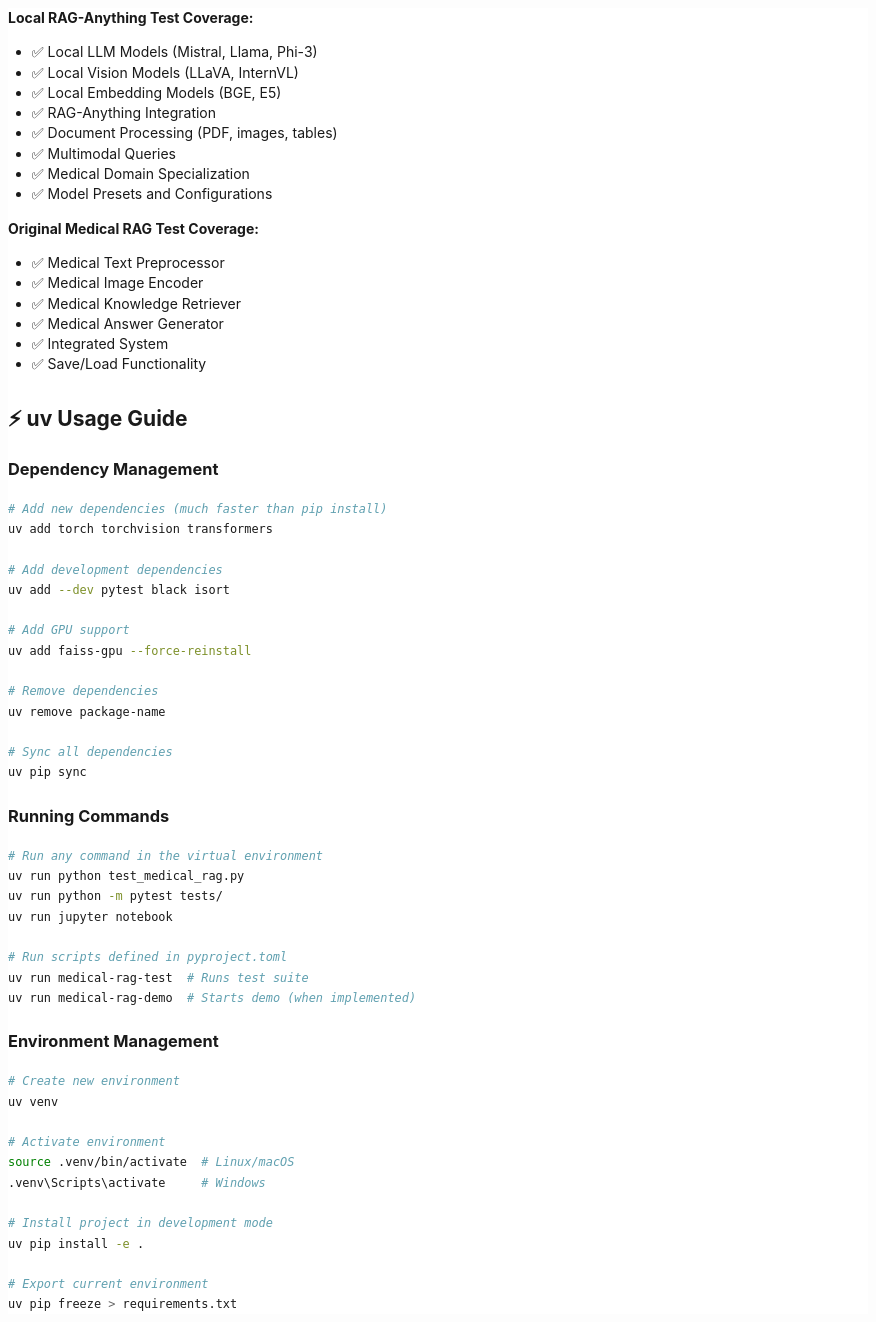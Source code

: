 **Local RAG-Anything Test Coverage:**
- ✅ Local LLM Models (Mistral, Llama, Phi-3)
- ✅ Local Vision Models (LLaVA, InternVL)
- ✅ Local Embedding Models (BGE, E5)
- ✅ RAG-Anything Integration
- ✅ Document Processing (PDF, images, tables)
- ✅ Multimodal Queries
- ✅ Medical Domain Specialization
- ✅ Model Presets and Configurations

**Original Medical RAG Test Coverage:**
- ✅ Medical Text Preprocessor
- ✅ Medical Image Encoder  
- ✅ Medical Knowledge Retriever
- ✅ Medical Answer Generator
- ✅ Integrated System
- ✅ Save/Load Functionality

## ⚡ uv Usage Guide

### Dependency Management
```bash
# Add new dependencies (much faster than pip install)
uv add torch torchvision transformers

# Add development dependencies
uv add --dev pytest black isort

# Add GPU support
uv add faiss-gpu --force-reinstall

# Remove dependencies
uv remove package-name

# Sync all dependencies
uv pip sync
```

### Running Commands
```bash
# Run any command in the virtual environment
uv run python test_medical_rag.py
uv run python -m pytest tests/
uv run jupyter notebook

# Run scripts defined in pyproject.toml
uv run medical-rag-test  # Runs test suite
uv run medical-rag-demo  # Starts demo (when implemented)
```

### Environment Management
```bash
# Create new environment
uv venv

# Activate environment
source .venv/bin/activate  # Linux/macOS
.venv\Scripts\activate     # Windows

# Install project in development mode
uv pip install -e .

# Export current environment
uv pip freeze > requirements.txt
```